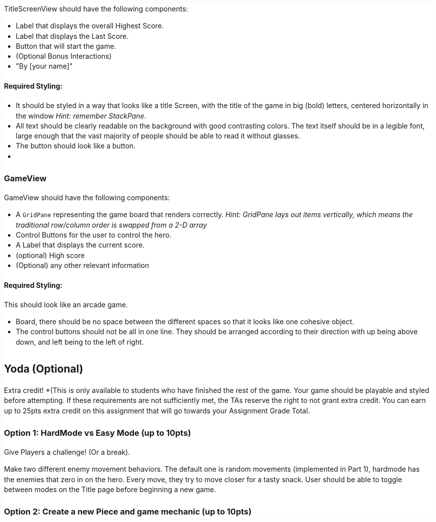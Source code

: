TitleScreenView should have the following components:

- Label that displays the overall Highest Score.
- Label that displays the Last Score.
- Button that will start the game.
- (Optional Bonus Interactions)
- "By [your name]"

#### Required Styling:

- It should be styled in a way that looks like a title Screen, with the title of the game in big (bold) letters, centered horizontally in the window _Hint: remember StackPane_.  
- All text should be clearly readable on the background with good contrasting colors.  The text itself should be in a legible font, large enough that the vast majority of people should be able to read it without glasses.
- The button should look like a button.
- 
### GameView

GameView should have the following components:

- A `GridPane` representing the game board that renders correctly. _Hint: GridPane lays out items vertically, which means the traditional row/column order is swapped from a 2-D array_
- Control Buttons for the user to control the hero.
- A Label that displays the current score.
- (optional) High score
- (Optional) any other relevant information

#### Required Styling:

This should look like an arcade game.
- Board, there should be no space between the different spaces so that it looks like one cohesive object.  
- The control buttons should not be all in one line.  They should be arranged according to their direction with up being above down, and left being to the left of right.

## Yoda (Optional)

Extra credit! *(This is only available to students who have finished the rest of the game.  Your game should be playable and styled before attempting.  If these requirements are not sufficiently met, the TAs reserve the right to not grant extra credit.  You can earn up to 25pts extra credit on this assignment that will go towards your Assignment Grade Total.  

### Option 1: HardMode vs Easy Mode (up to 10pts)

Give Players a challenge! (Or a break).  

Make two different enemy movement behaviors.  The default one is random movements (implemented in Part 1), hardmode has the enemies that zero in on the hero.  Every move, they try to move closer for a tasty snack.  User should be able to toggle between modes on the Title page before beginning a new game.


### Option 2: Create a new Piece and game mechanic (up to 10pts)
